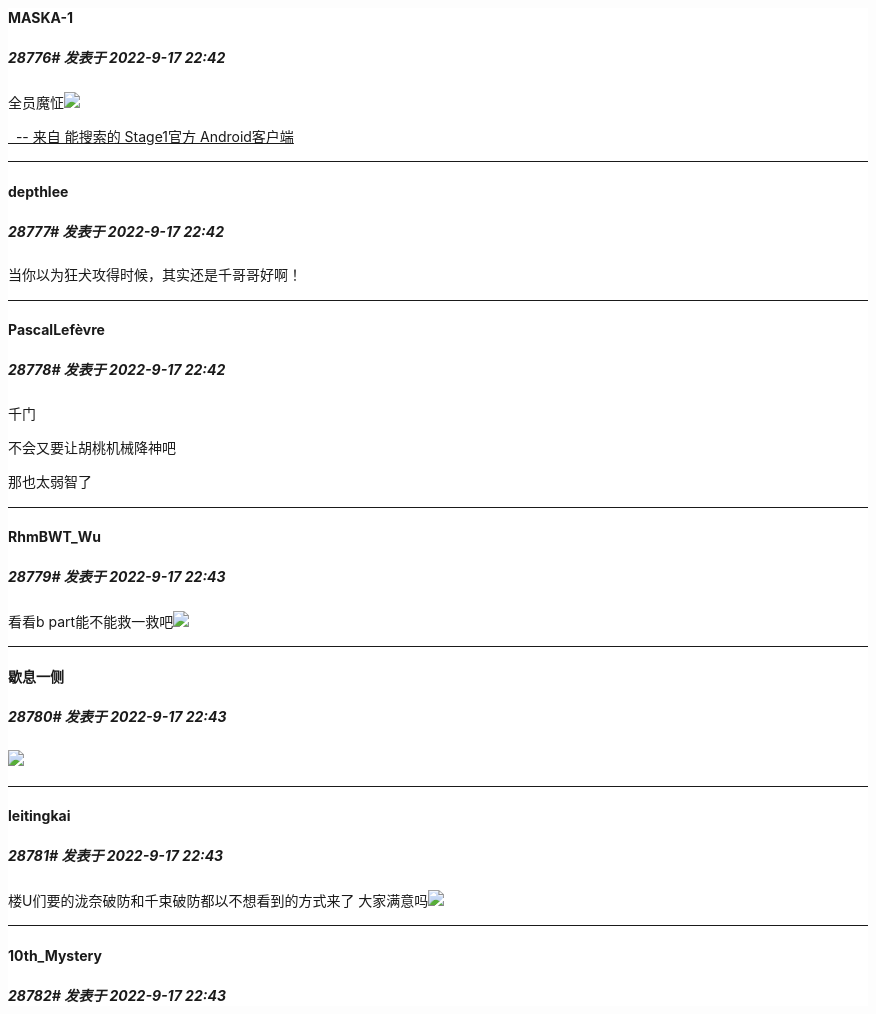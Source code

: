 ####  MASKA-1  
##### 28776#       发表于 2022-9-17 22:42

全员魔怔<img src="https://static.saraba1st.com/image/smiley/face2017/068.png" referrerpolicy="no-referrer">

[  -- 来自 能搜索的 Stage1官方 Android客户端](https://www.coolapk.com/apk/140634)

*****

####  depthlee  
##### 28777#       发表于 2022-9-17 22:42

当你以为狂犬攻得时候，其实还是千哥哥好啊！

*****

####  PascalLefèvre  
##### 28778#       发表于 2022-9-17 22:42

千门

不会又要让胡桃机械降神吧

那也太弱智了

*****

####  RhmBWT_Wu  
##### 28779#       发表于 2022-9-17 22:43

看看b part能不能救一救吧<img src="https://static.saraba1st.com/image/smiley/face2017/068.png" referrerpolicy="no-referrer">

*****

####  歇息一侧  
##### 28780#       发表于 2022-9-17 22:43

<img src="https://static.saraba1st.com/image/smiley/face2017/067.png" referrerpolicy="no-referrer">

*****

####  leitingkai  
##### 28781#       发表于 2022-9-17 22:43

楼U们要的泷奈破防和千束破防都以不想看到的方式来了
大家满意吗<img src="https://static.saraba1st.com/image/smiley/face2017/088.png" referrerpolicy="no-referrer">

*****

####  10th_Mystery  
##### 28782#       发表于 2022-9-17 22:43
